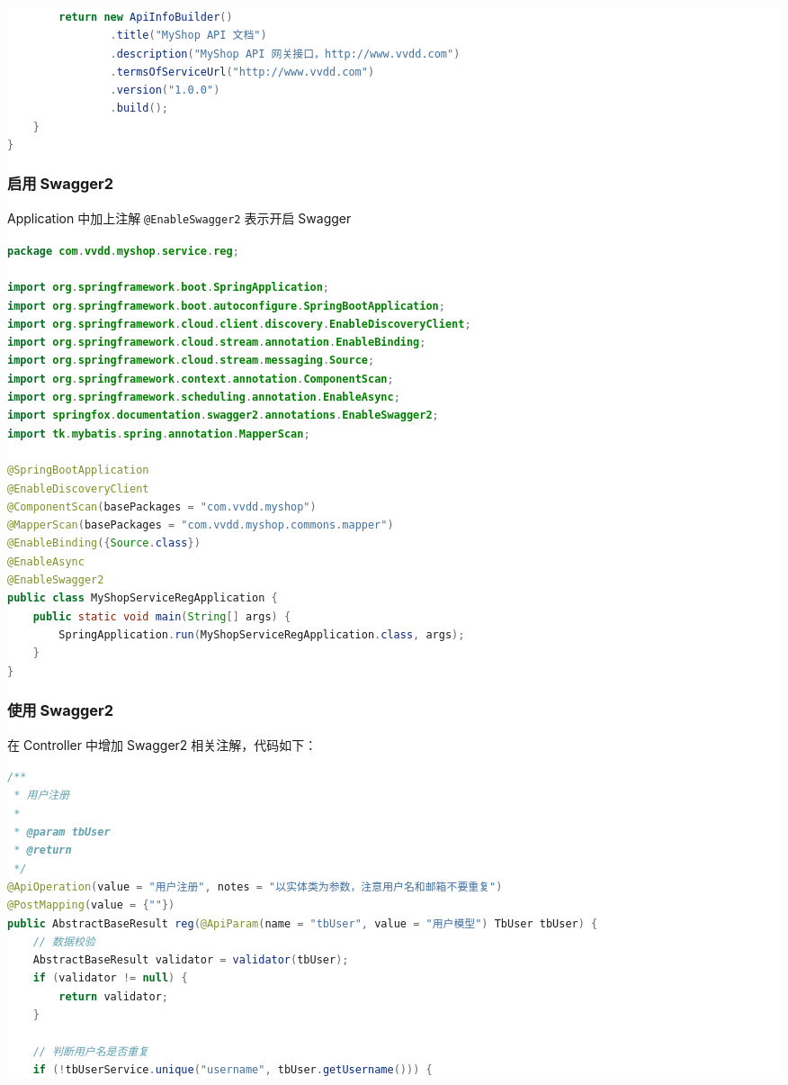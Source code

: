 ```java
        return new ApiInfoBuilder()
                .title("MyShop API 文档")
                .description("MyShop API 网关接口，http://www.vvdd.com")
                .termsOfServiceUrl("http://www.vvdd.com")
                .version("1.0.0")
                .build();
    }
}
```



### 启用 Swagger2

Application 中加上注解 `@EnableSwagger2` 表示开启 Swagger

```java
package com.vvdd.myshop.service.reg;

import org.springframework.boot.SpringApplication;
import org.springframework.boot.autoconfigure.SpringBootApplication;
import org.springframework.cloud.client.discovery.EnableDiscoveryClient;
import org.springframework.cloud.stream.annotation.EnableBinding;
import org.springframework.cloud.stream.messaging.Source;
import org.springframework.context.annotation.ComponentScan;
import org.springframework.scheduling.annotation.EnableAsync;
import springfox.documentation.swagger2.annotations.EnableSwagger2;
import tk.mybatis.spring.annotation.MapperScan;

@SpringBootApplication
@EnableDiscoveryClient
@ComponentScan(basePackages = "com.vvdd.myshop")
@MapperScan(basePackages = "com.vvdd.myshop.commons.mapper")
@EnableBinding({Source.class})
@EnableAsync
@EnableSwagger2
public class MyShopServiceRegApplication {
    public static void main(String[] args) {
        SpringApplication.run(MyShopServiceRegApplication.class, args);
    }
}
```



### 使用 Swagger2

在 Controller 中增加 Swagger2 相关注解，代码如下：

```java
/**
 * 用户注册
 *
 * @param tbUser
 * @return
 */
@ApiOperation(value = "用户注册", notes = "以实体类为参数，注意用户名和邮箱不要重复")
@PostMapping(value = {""})
public AbstractBaseResult reg(@ApiParam(name = "tbUser", value = "用户模型") TbUser tbUser) {
    // 数据校验
    AbstractBaseResult validator = validator(tbUser);
    if (validator != null) {
        return validator;
    }

    // 判断用户名是否重复
    if (!tbUserService.unique("username", tbUser.getUsername())) {
```